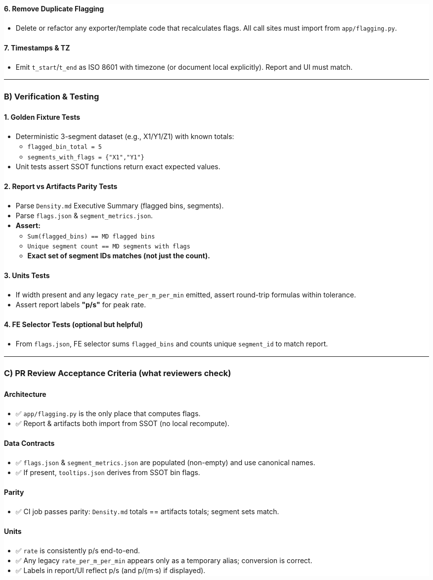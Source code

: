 #### 6. Remove Duplicate Flagging
- Delete or refactor any exporter/template code that recalculates flags. All call sites must import from `app/flagging.py`.

#### 7. Timestamps & TZ
- Emit `t_start`/`t_end` as ISO 8601 with timezone (or document local explicitly). Report and UI must match.

---

### B) Verification & Testing

#### 1. Golden Fixture Tests
- Deterministic 3-segment dataset (e.g., X1/Y1/Z1) with known totals:
  - `flagged_bin_total = 5`
  - `segments_with_flags = {"X1","Y1"}`
- Unit tests assert SSOT functions return exact expected values.

#### 2. Report vs Artifacts Parity Tests
- Parse `Density.md` Executive Summary (flagged bins, segments).
- Parse `flags.json` & `segment_metrics.json`.
- **Assert:**
  - `Sum(flagged_bins) == MD flagged bins`
  - `Unique segment count == MD segments with flags`
  - **Exact set of segment IDs matches (not just the count).**

#### 3. Units Tests
- If width present and any legacy `rate_per_m_per_min` emitted, assert round-trip formulas within tolerance.
- Assert report labels **"p/s"** for peak rate.

#### 4. FE Selector Tests (optional but helpful)
- From `flags.json`, FE selector sums `flagged_bins` and counts unique `segment_id` to match report.

---

### C) PR Review Acceptance Criteria (what reviewers check)

#### Architecture
- ✅ `app/flagging.py` is the only place that computes flags.
- ✅ Report & artifacts both import from SSOT (no local recompute).

#### Data Contracts
- ✅ `flags.json` & `segment_metrics.json` are populated (non-empty) and use canonical names.
- ✅ If present, `tooltips.json` derives from SSOT bin flags.

#### Parity
- ✅ CI job passes parity: `Density.md` totals == artifacts totals; segment sets match.

#### Units
- ✅ `rate` is consistently p/s end-to-end.
- ✅ Any legacy `rate_per_m_per_min` appears only as a temporary alias; conversion is correct.
- ✅ Labels in report/UI reflect p/s (and p/(m·s) if displayed).
